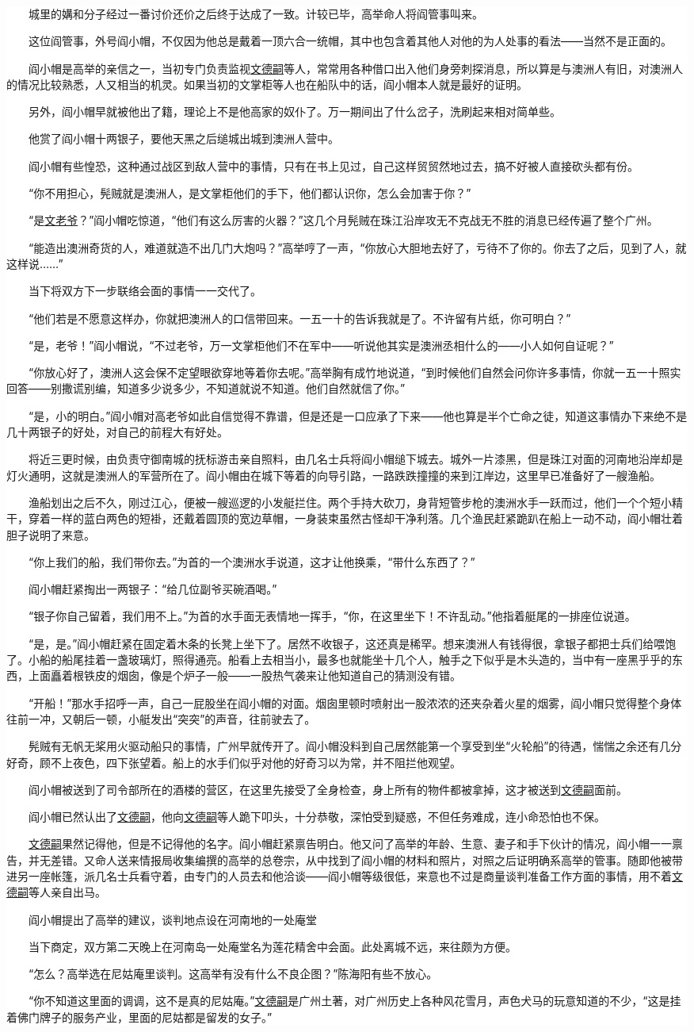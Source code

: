 　　城里的媾和分子经过一番讨价还价之后终于达成了一致。计较已毕，高举命人将阎管事叫来。

　　这位阎管事，外号阎小帽，不仅因为他总是戴着一顶六合一统帽，其中也包含着其他人对他的为人处事的看法——当然不是正面的。

　　阎小帽是高举的亲信之一，当初专门负责监视[文德嗣][y002]等人，常常用各种借口出入他们身旁刺探消息，所以算是与澳洲人有旧，对澳洲人的情况比较熟悉，人又相当的机灵。如果当初的文掌柜等人也在船队中的话，阎小帽本人就是最好的证明。

　　另外，阎小帽早就被他出了籍，理论上不是他高家的奴仆了。万一期间出了什么岔子，洗刷起来相对简单些。

　　他赏了阎小帽十两银子，要他天黑之后缒城出城到澳洲人营中。

　　阎小帽有些惶恐，这种通过战区到敌人营中的事情，只有在书上见过，自己这样贸贸然地过去，搞不好被人直接砍头都有份。

　　“你不用担心，髡贼就是澳洲人，是文掌柜他们的手下，他们都认识你，怎么会加害于你？”

　　“是[文老爷][y002]？”阎小帽吃惊道，“他们有这么厉害的火器？”这几个月髡贼在珠江沿岸攻无不克战无不胜的消息已经传遍了整个广州。

　　“能造出澳洲奇货的人，难道就造不出几门大炮吗？”高举哼了一声，“你放心大胆地去好了，亏待不了你的。你去了之后，见到了人，就这样说……”

　　当下将双方下一步联络会面的事情一一交代了。

　　“他们若是不愿意这样办，你就把澳洲人的口信带回来。一五一十的告诉我就是了。不许留有片纸，你可明白？”

　　“是，老爷！”阎小帽说，“不过老爷，万一文掌柜他们不在军中——听说他其实是澳洲丞相什么的——小人如何自证呢？”

　　“你放心好了，澳洲人这会保不定望眼欲穿地等着你去呢。”高举胸有成竹地说道，“到时候他们自然会问你许多事情，你就一五一十照实回答——别撒谎别编，知道多少说多少，不知道就说不知道。他们自然就信了你。”

　　“是，小的明白。”阎小帽对高老爷如此自信觉得不靠谱，但是还是一口应承了下来——他也算是半个亡命之徒，知道这事情办下来绝不是几十两银子的好处，对自己的前程大有好处。

　　将近三更时候，由负责守御南城的抚标游击亲自照料，由几名士兵将阎小帽缒下城去。城外一片漆黑，但是珠江对面的河南地沿岸却是灯火通明，这就是澳洲人的军营所在了。阎小帽由在城下等着的向导引路，一路跌跌撞撞的来到江岸边，这里早已准备好了一艘渔船。

　　渔船划出之后不久，刚过江心，便被一艘巡逻的小发艇拦住。两个手持大砍刀，身背短管步枪的澳洲水手一跃而过，他们一个个短小精干，穿着一样的蓝白两色的短褂，还戴着圆顶的宽边草帽，一身装束虽然古怪却干净利落。几个渔民赶紧跪趴在船上一动不动，阎小帽壮着胆子说明了来意。

　　“你上我们的船，我们带你去。”为首的一个澳洲水手说道，这才让他换乘，“带什么东西了？”

　　阎小帽赶紧掏出一两银子：“给几位副爷买碗酒喝。”

　　“银子你自己留着，我们用不上。”为首的水手面无表情地一挥手，“你，在这里坐下！不许乱动。”他指着艇尾的一排座位说道。

　　“是，是。”阎小帽赶紧在固定着木条的长凳上坐下了。居然不收银子，这还真是稀罕。想来澳洲人有钱得很，拿银子都把士兵们给喂饱了。小船的船尾挂着一盏玻璃灯，照得通亮。船看上去相当小，最多也就能坐十几个人，触手之下似乎是木头造的，当中有一座黑乎乎的东西，上面矗着根铁皮的烟囱，像是个炉子一般——一股热气袭来让他知道自己的猜测没有错。

　　“开船！”那水手招呼一声，自己一屁股坐在阎小帽的对面。烟囱里顿时喷射出一股浓浓的还夹杂着火星的烟雾，阎小帽只觉得整个身体往前一冲，又朝后一顿，小艇发出“突突”的声音，往前驶去了。

　　髡贼有无帆无桨用火驱动船只的事情，广州早就传开了。阎小帽没料到自己居然能第一个享受到坐“火轮船”的待遇，惴惴之余还有几分好奇，顾不上夜色，四下张望着。船上的水手们似乎对他的好奇习以为常，并不阻拦他观望。

　　阎小帽被送到了司令部所在的酒楼的营区，在这里先接受了全身检查，身上所有的物件都被拿掉，这才被送到[文德嗣][y002]面前。

　　阎小帽已然认出了[文德嗣][y002]，他向[文德嗣][y002]等人跪下叩头，十分恭敬，深怕受到疑惑，不但任务难成，连小命恐怕也不保。

　　[文德嗣][y002]果然记得他，但是不记得他的名字。阎小帽赶紧禀告明白。他又问了高举的年龄、生意、妻子和手下伙计的情况，阎小帽一一禀告，并无差错。又命人送来情报局收集编撰的高举的总卷宗，从中找到了阎小帽的材料和照片，对照之后证明确系高举的管事。随即他被带进另一座帐篷，派几名士兵看守着，由专门的人员去和他洽谈——阎小帽等级很低，来意也不过是商量谈判准备工作方面的事情，用不着[文德嗣][y002]等人亲自出马。

　　阎小帽提出了高举的建议，谈判地点设在河南地的一处庵堂

　　当下商定，双方第二天晚上在河南岛一处庵堂名为莲花精舍中会面。此处离城不远，来往颇为方便。

　　“怎么？高举选在尼姑庵里谈判。这高举有没有什么不良企图？”陈海阳有些不放心。

　　“你不知道这里面的调调，这不是真的尼姑庵。”[文德嗣][y002]是广州土著，对广州历史上各种风花雪月，声色犬马的玩意知道的不少，“这是挂着佛门牌子的服务产业，里面的尼姑都是留发的女子。”


[y002]: /characters/y002 "文德嗣"